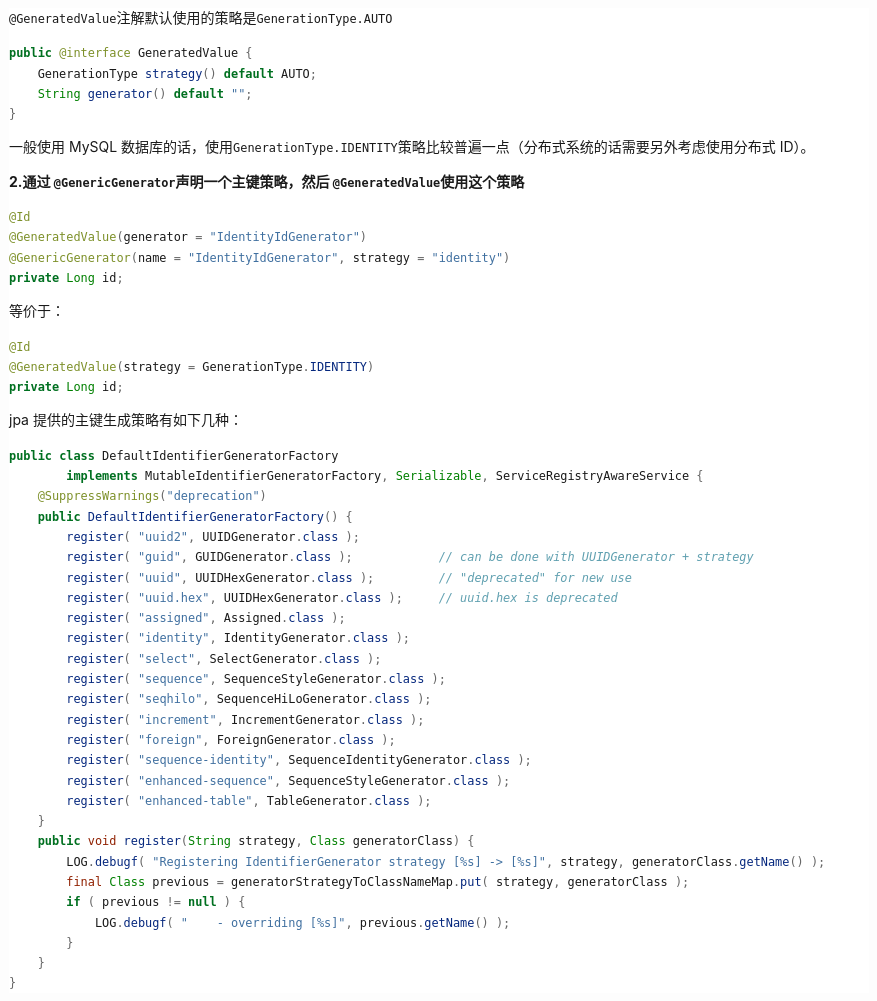 
`@GeneratedValue`注解默认使用的策略是`GenerationType.AUTO`

```java
public @interface GeneratedValue {
    GenerationType strategy() default AUTO;
    String generator() default "";
}
```

一般使用 MySQL 数据库的话，使用`GenerationType.IDENTITY`策略比较普遍一点（分布式系统的话需要另外考虑使用分布式 ID）。

**2.通过 `@GenericGenerator`声明一个主键策略，然后 `@GeneratedValue`使用这个策略**

```java
@Id
@GeneratedValue(generator = "IdentityIdGenerator")
@GenericGenerator(name = "IdentityIdGenerator", strategy = "identity")
private Long id;
```

等价于：

```java
@Id
@GeneratedValue(strategy = GenerationType.IDENTITY)
private Long id;
```

jpa 提供的主键生成策略有如下几种：

```java
public class DefaultIdentifierGeneratorFactory
		implements MutableIdentifierGeneratorFactory, Serializable, ServiceRegistryAwareService {
	@SuppressWarnings("deprecation")
	public DefaultIdentifierGeneratorFactory() {
		register( "uuid2", UUIDGenerator.class );
		register( "guid", GUIDGenerator.class );			// can be done with UUIDGenerator + strategy
		register( "uuid", UUIDHexGenerator.class );			// "deprecated" for new use
		register( "uuid.hex", UUIDHexGenerator.class ); 	// uuid.hex is deprecated
		register( "assigned", Assigned.class );
		register( "identity", IdentityGenerator.class );
		register( "select", SelectGenerator.class );
		register( "sequence", SequenceStyleGenerator.class );
		register( "seqhilo", SequenceHiLoGenerator.class );
		register( "increment", IncrementGenerator.class );
		register( "foreign", ForeignGenerator.class );
		register( "sequence-identity", SequenceIdentityGenerator.class );
		register( "enhanced-sequence", SequenceStyleGenerator.class );
		register( "enhanced-table", TableGenerator.class );
	}
	public void register(String strategy, Class generatorClass) {
		LOG.debugf( "Registering IdentifierGenerator strategy [%s] -> [%s]", strategy, generatorClass.getName() );
		final Class previous = generatorStrategyToClassNameMap.put( strategy, generatorClass );
		if ( previous != null ) {
			LOG.debugf( "    - overriding [%s]", previous.getName() );
		}
	}
}
```
